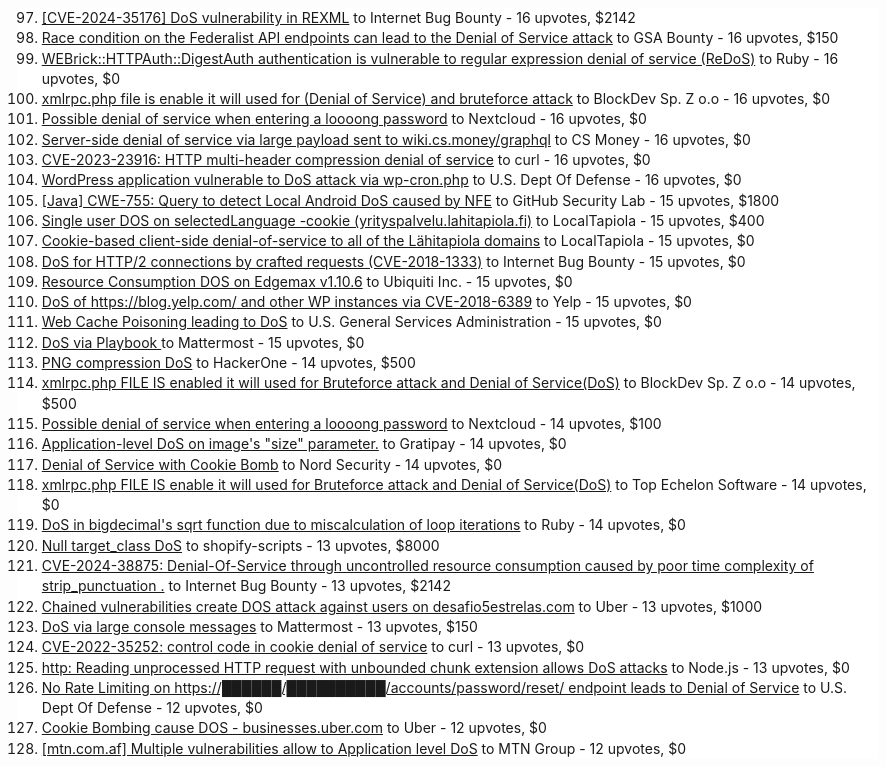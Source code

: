 97. [[CVE-2024-35176] DoS vulnerability in REXML](https://hackerone.com/reports/2645836) to Internet Bug Bounty - 16 upvotes, $2142
98. [Race condition on the Federalist API endpoints can lead to the Denial of Service attack](https://hackerone.com/reports/249319) to GSA Bounty - 16 upvotes, $150
99. [WEBrick::HTTPAuth::DigestAuth authentication is vulnerable to regular expression denial of service (ReDoS)](https://hackerone.com/reports/661722) to Ruby - 16 upvotes, $0
100. [xmlrpc.php file is enable it will used for (Denial of Service) and bruteforce attack](https://hackerone.com/reports/747829) to BlockDev Sp. Z o.o - 16 upvotes, $0
101. [Possible denial of service when entering a loooong password](https://hackerone.com/reports/952349) to Nextcloud - 16 upvotes, $0
102. [Server-side denial of service via large payload sent to wiki.cs.money/graphql](https://hackerone.com/reports/993005) to CS Money - 16 upvotes, $0
103. [CVE-2023-23916: HTTP multi-header compression denial of service](https://hackerone.com/reports/1826048) to curl - 16 upvotes, $0
104. [ WordPress application vulnerable to DoS attack via wp-cron.php](https://hackerone.com/reports/1888723) to U.S. Dept Of Defense - 16 upvotes, $0
105. [[Java] CWE-755: Query to detect Local Android DoS caused by NFE](https://hackerone.com/reports/1061211) to GitHub Security Lab - 15 upvotes, $1800
106. [Single user DOS on selectedLanguage -cookie (yrityspalvelu.lahitapiola.fi)](https://hackerone.com/reports/201723) to LocalTapiola - 15 upvotes, $400
107. [Cookie-based client-side denial-of-service to all of the Lähitapiola domains](https://hackerone.com/reports/129001) to LocalTapiola - 15 upvotes, $0
108. [DoS for HTTP/2 connections by crafted requests (CVE-2018-1333)](https://hackerone.com/reports/384839) to Internet Bug Bounty - 15 upvotes, $0
109. [Resource Consumption DOS on Edgemax v1.10.6](https://hackerone.com/reports/406614) to Ubiquiti Inc. - 15 upvotes, $0
110. [DoS of https://blog.yelp.com/ and other WP instances via CVE-2018-6389](https://hackerone.com/reports/753491) to Yelp - 15 upvotes, $0
111. [Web Cache Poisoning leading to DoS](https://hackerone.com/reports/1346618) to U.S. General Services Administration - 15 upvotes, $0
112. [DoS via Playbook ](https://hackerone.com/reports/1685979) to Mattermost - 15 upvotes, $0
113. [PNG compression DoS](https://hackerone.com/reports/454) to HackerOne - 14 upvotes, $500
114. [xmlrpc.php FILE IS enabled it will used for Bruteforce attack and Denial of Service(DoS)](https://hackerone.com/reports/1086850) to BlockDev Sp. Z o.o - 14 upvotes, $500
115. [Possible denial of service when entering a loooong password](https://hackerone.com/reports/840598) to Nextcloud - 14 upvotes, $100
116. [Application-level DoS on image's "size" parameter.](https://hackerone.com/reports/247700) to Gratipay - 14 upvotes, $0
117. [Denial of Service with Cookie Bomb](https://hackerone.com/reports/777984) to Nord Security - 14 upvotes, $0
118. [xmlrpc.php FILE IS enable it will used for Bruteforce attack and Denial of Service(DoS)](https://hackerone.com/reports/1622867) to Top Echelon Software - 14 upvotes, $0
119. [DoS in bigdecimal's sqrt function due to miscalculation of loop iterations](https://hackerone.com/reports/2271054) to Ruby - 14 upvotes, $0
120. [Null target_class DoS](https://hackerone.com/reports/183405) to shopify-scripts - 13 upvotes, $8000
121. [CVE-2024-38875: Denial-Of-Service through uncontrolled resource consumption caused by poor time complexity of strip_punctuation .](https://hackerone.com/reports/2591681) to Internet Bug Bounty - 13 upvotes, $2142
122. [Chained vulnerabilities create DOS attack against users on desafio5estrelas.com](https://hackerone.com/reports/624645) to Uber - 13 upvotes, $1000
123. [DoS via large console messages](https://hackerone.com/reports/1243724) to Mattermost - 13 upvotes, $150
124. [CVE-2022-35252: control code in cookie denial of service](https://hackerone.com/reports/1613943) to curl - 13 upvotes, $0
125. [http: Reading unprocessed HTTP request with unbounded chunk extension allows DoS attacks](https://hackerone.com/reports/2233486) to Node.js - 13 upvotes, $0
126. [No Rate Limiting on https://██████/██████████/accounts/password/reset/ endpoint leads to Denial of Service](https://hackerone.com/reports/862681) to U.S. Dept Of Defense - 12 upvotes, $0
127. [Cookie Bombing cause DOS -  businesses.uber.com](https://hackerone.com/reports/847493) to Uber - 12 upvotes, $0
128. [[mtn.com.af] Multiple vulnerabilities allow to Application level DoS](https://hackerone.com/reports/946578) to MTN Group - 12 upvotes, $0